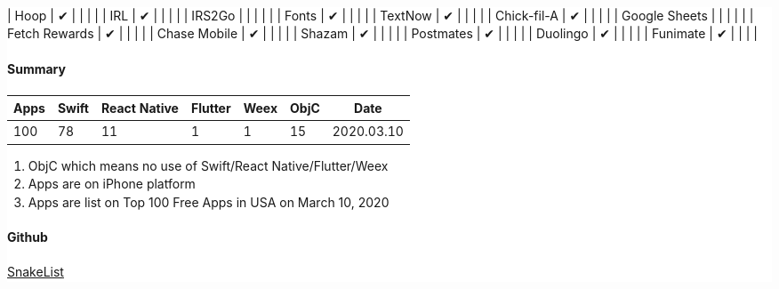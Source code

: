| Hoop | ✔ |   |   |   |
| IRL | ✔ |   |   |   |
| IRS2Go |   |   |   |   |
| Fonts | ✔ |   |   |   |
| TextNow | ✔ |   |   |   |
| Chick-fil-A | ✔ |   |   |   |
| Google Sheets |  |   |   |   |
| Fetch Rewards | ✔ |   |   |   |
| Chase Mobile | ✔ |   |   |   |
| Shazam | ✔ |   |   |   |
| Postmates | ✔ |   |   |   |
| Duolingo | ✔ |   |   |   |
| Funimate | ✔ |   |   |   |

#### Summary
| Apps | Swift | React Native | Flutter | Weex | ObjC | Date       |
| ---- | ----- | ------------ | ------- | ---- | ---- | ---------- |
| 100  | 78    | 11           | 1       | 1    | 15   | 2020.03.10 |

1. ObjC which means no use of Swift/React Native/Flutter/Weex
2. Apps are on iPhone platform
3. Apps are list on Top 100 Free Apps in USA on March 10, 2020

#### Github
[SnakeList](https://github.com/flexih/SnakeList)